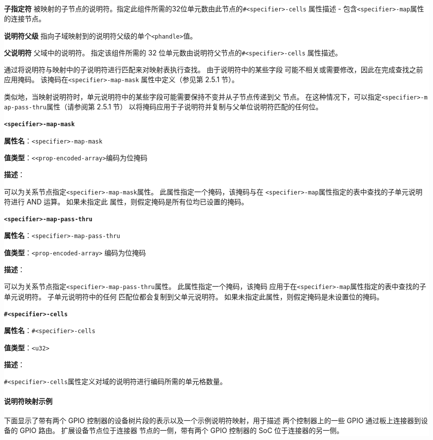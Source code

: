 **子指定符**
被映射的子节点的说明符。指定此组件所需的32位单元数由此节点的`#<specifier>-cells`
属性描述 - 包含`<specifier>-map`属性的连接节点。

**说明符父级**
指向子域映射到的说明符父级的单个`<phandle>`值。

**父说明符**
父域中的说明符。 指定该组件所需的 32 位单元数由说明符父节点的`#<specifier>-cells`
属性描述。

通过将说明符与映射中的子说明符进行匹配来对映射表执行查找。 由于说明符中的某些字段
可能不相关或需要修改，因此在完成查找之前应用掩码。 该掩码在`<specifier>-map-mask`
属性中定义（参见第 2.5.1 节）。

类似地，当映射说明符时，单元说明符中的某些字段可能需要保持不变并从子节点传递到父
节点。 在这种情况下，可以指定`<specifier>-map-pass-thru`属性（请参阅第 2.5.1 节）
以将掩码应用于子说明符并复制与父单位说明符匹配的任何位。


**`<specifier>-map-mask`**

**属性名**：`<specifier>-map-mask`

**值类型**：`<<prop-encoded-array>`编码为位掩码

**描述**：

可以为关系节点指定`<specifier>-map-mask`属性。 此属性指定一个掩码，该掩码与在
`<specifier>-map`属性指定的表中查找的子单元说明符进行 AND 运算。 如果未指定此
属性，则假定掩码是所有位均已设置的掩码。


**`<specifier>-map-pass-thru`**

**属性名**：`<specifier>-map-pass-thru`

**值类型**：`<prop-encoded-array>` 编码为位掩码

**描述**：

可以为关系节点指定`<specifier>-map-pass-thru`属性。 此属性指定一个掩码，该掩码
应用于在`<specifier>-map`属性指定的表中查找的子单元说明符。 子单元说明符中的任何
匹配位都会复制到父单元说明符。 如果未指定此属性，则假定掩码是未设置位的掩码。


**`#<specifier>-cells`**

**属性名**：`#<specifier>-cells`

**值类型**：`<u32>`

**描述**：

`#<specifier>-cells`属性定义对域的说明符进行编码所需的单元格数量。


#### 说明符映射示例

下面显示了带有两个 GPIO 控制器的设备树片段的表示以及一个示例说明符映射，用于描述
两个控制器上的一些 GPIO 通过板上连接器到设备的 GPIO 路由。 扩展设备节点位于连接器
节点的一侧，带有两个 GPIO 控制器的 SoC 位于连接器的另一侧。
